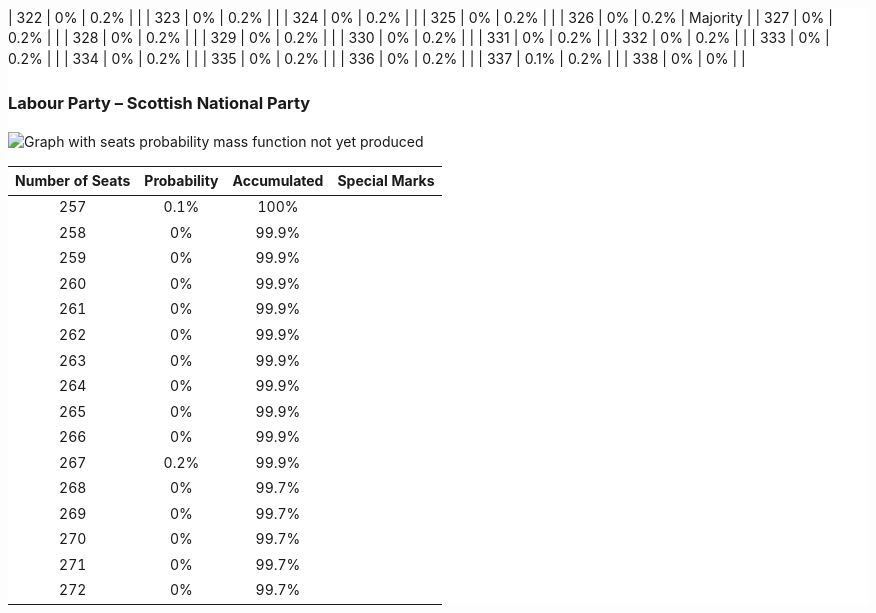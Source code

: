 | 322 | 0% | 0.2% |  |
| 323 | 0% | 0.2% |  |
| 324 | 0% | 0.2% |  |
| 325 | 0% | 0.2% |  |
| 326 | 0% | 0.2% | Majority |
| 327 | 0% | 0.2% |  |
| 328 | 0% | 0.2% |  |
| 329 | 0% | 0.2% |  |
| 330 | 0% | 0.2% |  |
| 331 | 0% | 0.2% |  |
| 332 | 0% | 0.2% |  |
| 333 | 0% | 0.2% |  |
| 334 | 0% | 0.2% |  |
| 335 | 0% | 0.2% |  |
| 336 | 0% | 0.2% |  |
| 337 | 0.1% | 0.2% |  |
| 338 | 0% | 0% |  |

### Labour Party – Scottish National Party

![Graph with seats probability mass function not yet produced](2018-09-19-YouGov-coalitions-seats-pmf-lab–snp.png "Seats Probability Mass Function")

| Number of Seats | Probability | Accumulated | Special Marks |
|:---------------:|:-----------:|:-----------:|:-------------:|
| 257 | 0.1% | 100% |  |
| 258 | 0% | 99.9% |  |
| 259 | 0% | 99.9% |  |
| 260 | 0% | 99.9% |  |
| 261 | 0% | 99.9% |  |
| 262 | 0% | 99.9% |  |
| 263 | 0% | 99.9% |  |
| 264 | 0% | 99.9% |  |
| 265 | 0% | 99.9% |  |
| 266 | 0% | 99.9% |  |
| 267 | 0.2% | 99.9% |  |
| 268 | 0% | 99.7% |  |
| 269 | 0% | 99.7% |  |
| 270 | 0% | 99.7% |  |
| 271 | 0% | 99.7% |  |
| 272 | 0% | 99.7% |  |